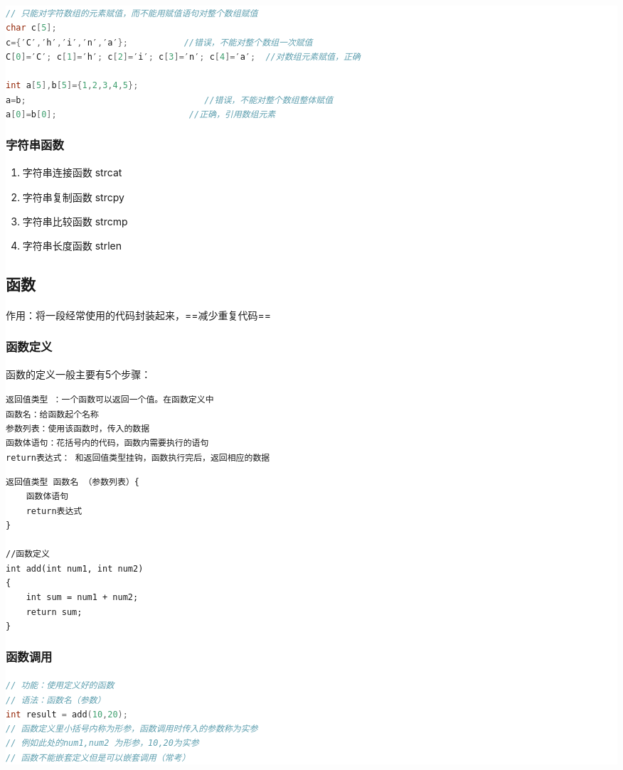 ```c++
// 只能对字符数组的元素赋值，而不能用赋值语句对整个数组赋值
char c[5];
c={′C′,′h′,′i′,′n′,′a′};           //错误，不能对整个数组一次赋值
C[0]=′C′; c[1]=′h′; c[2]=′i′; c[3]=′n′; c[4]=′a′;  //对数组元素赋值，正确

int a[5],b[5]={1,2,3,4,5};
a=b;                                   //错误，不能对整个数组整体赋值
a[0]=b[0];                          //正确，引用数组元素 
```

### 字符串函数

1. 字符串连接函数 strcat
2. 字符串复制函数 strcpy

3. 字符串比较函数 strcmp

4. 字符串长度函数 strlen


## 函数
作用：将一段经常使用的代码封装起来，==减少重复代码==

### 函数定义
函数的定义一般主要有5个步骤：
```c++
返回值类型 ：一个函数可以返回一个值。在函数定义中
函数名：给函数起个名称
参数列表：使用该函数时，传入的数据
函数体语句：花括号内的代码，函数内需要执行的语句
return表达式： 和返回值类型挂钩，函数执行完后，返回相应的数据
```

```shell
返回值类型 函数名 （参数列表）{ 
	函数体语句
   	return表达式
}

//函数定义
int add(int num1, int num2)
{
	int sum = num1 + num2;
	return sum;
}
```
### 函数调用
```c++
// 功能：使用定义好的函数
// 语法：函数名（参数）
int result = add(10,20);
// 函数定义里小括号内称为形参，函数调用时传入的参数称为实参
// 例如此处的num1,num2 为形参，10,20为实参
// 函数不能嵌套定义但是可以嵌套调用（常考）
```
